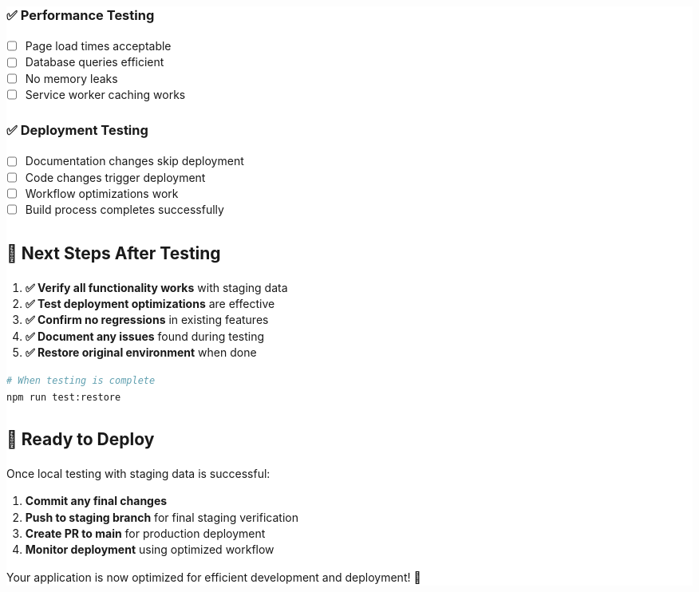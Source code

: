 ### **✅ Performance Testing**

- [ ] Page load times acceptable
- [ ] Database queries efficient
- [ ] No memory leaks
- [ ] Service worker caching works

### **✅ Deployment Testing**

- [ ] Documentation changes skip deployment
- [ ] Code changes trigger deployment
- [ ] Workflow optimizations work
- [ ] Build process completes successfully

## 🎯 **Next Steps After Testing**

1. **✅ Verify all functionality works** with staging data
2. **✅ Test deployment optimizations** are effective
3. **✅ Confirm no regressions** in existing features
4. **✅ Document any issues** found during testing
5. **✅ Restore original environment** when done

```bash
# When testing is complete
npm run test:restore
```

## 🚀 **Ready to Deploy**

Once local testing with staging data is successful:

1. **Commit any final changes**
2. **Push to staging branch** for final staging verification
3. **Create PR to main** for production deployment
4. **Monitor deployment** using optimized workflow

Your application is now optimized for efficient development and deployment! 🎉
